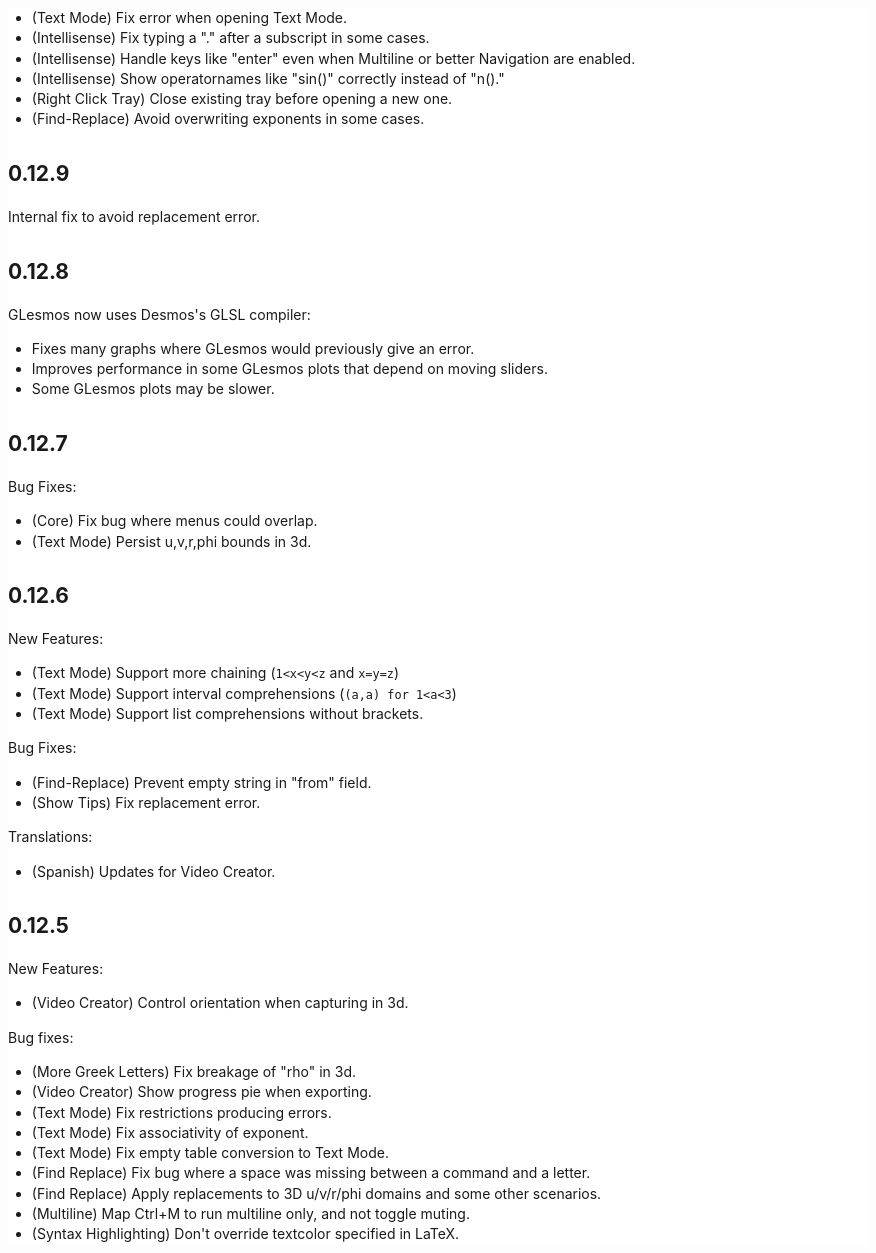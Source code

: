 - (Text Mode) Fix error when opening Text Mode.
- (Intellisense) Fix typing a "." after a subscript in some cases.
- (Intellisense) Handle keys like "enter" even when Multiline or better Navigation are enabled.
- (Intellisense) Show operatornames like "sin()" correctly instead of "n()."
- (Right Click Tray) Close existing tray before opening a new one.
- (Find-Replace) Avoid overwriting exponents in some cases.

## 0.12.9

Internal fix to avoid replacement error.

## 0.12.8

GLesmos now uses Desmos's GLSL compiler:

- Fixes many graphs where GLesmos would previously give an error.
- Improves performance in some GLesmos plots that depend on moving sliders.
- Some GLesmos plots may be slower.

## 0.12.7

Bug Fixes:

- (Core) Fix bug where menus could overlap.
- (Text Mode) Persist u,v,r,phi bounds in 3d.

## 0.12.6

New Features:

- (Text Mode) Support more chaining (`1<x<y<z` and `x=y=z`)
- (Text Mode) Support interval comprehensions (`(a,a) for 1<a<3`)
- (Text Mode) Support list comprehensions without brackets.

Bug Fixes:

- (Find-Replace) Prevent empty string in "from" field.
- (Show Tips) Fix replacement error.

Translations:

- (Spanish) Updates for Video Creator.

## 0.12.5

New Features:

- (Video Creator) Control orientation when capturing in 3d.

Bug fixes:

- (More Greek Letters) Fix breakage of "rho" in 3d.
- (Video Creator) Show progress pie when exporting.
- (Text Mode) Fix restrictions producing errors.
- (Text Mode) Fix associativity of exponent.
- (Text Mode) Fix empty table conversion to Text Mode.
- (Find Replace) Fix bug where a space was missing between a command and a letter.
- (Find Replace) Apply replacements to 3D u/v/r/phi domains and some other scenarios.
- (Multiline) Map Ctrl+M to run multiline only, and not toggle muting.
- (Syntax Highlighting) Don't override textcolor specified in LaTeX.
